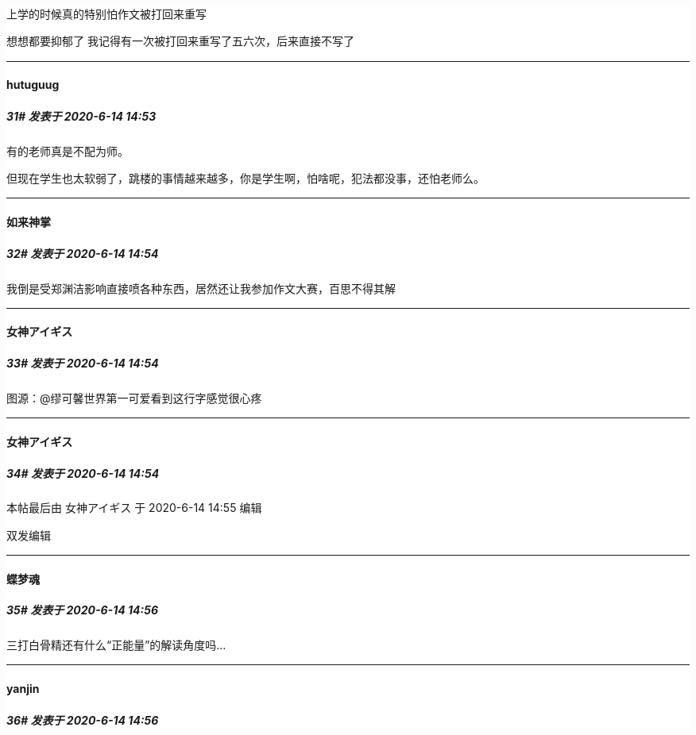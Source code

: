 上学的时候真的特别怕作文被打回来重写

想想都要抑郁了</blockquote>
我记得有一次被打回来重写了五六次，后来直接不写了


-----

####  hutuguug  
##### 31#       发表于 2020-6-14 14:53


有的老师真是不配为师。

但现在学生也太软弱了，跳楼的事情越来越多，你是学生啊，怕啥呢，犯法都没事，还怕老师么。


-----

####  如来神掌  
##### 32#       发表于 2020-6-14 14:54


我倒是受郑渊洁影响直接喷各种东西，居然还让我参加作文大赛，百思不得其解


-----

####  女神アイギス  
##### 33#       发表于 2020-6-14 14:54


图源：@缪可馨世界第一可爱看到这行字感觉很心疼


-----

####  女神アイギス  
##### 34#       发表于 2020-6-14 14:54


 本帖最后由 女神アイギス 于 2020-6-14 14:55 编辑 

双发编辑


-----

####  蝶梦魂  
##### 35#       发表于 2020-6-14 14:56


三打白骨精还有什么“正能量”的解读角度吗…


-----

####  yanjin  
##### 36#       发表于 2020-6-14 14:56
